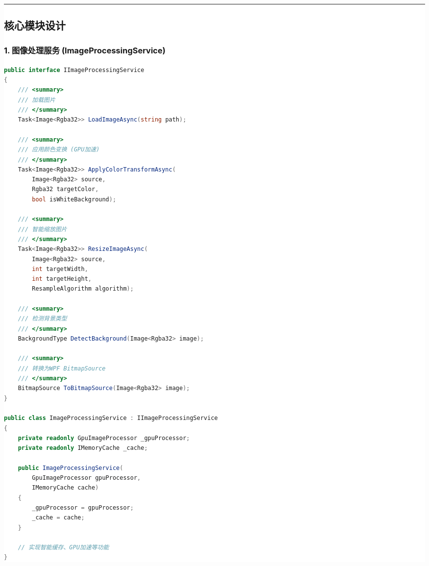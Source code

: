 ```
```

---

## 核心模块设计

### 1. 图像处理服务 (ImageProcessingService)

```csharp
public interface IImageProcessingService
{
    /// <summary>
    /// 加载图片
    /// </summary>
    Task<Image<Rgba32>> LoadImageAsync(string path);
    
    /// <summary>
    /// 应用颜色变换 (GPU加速)
    /// </summary>
    Task<Image<Rgba32>> ApplyColorTransformAsync(
        Image<Rgba32> source, 
        Rgba32 targetColor, 
        bool isWhiteBackground);
    
    /// <summary>
    /// 智能缩放图片
    /// </summary>
    Task<Image<Rgba32>> ResizeImageAsync(
        Image<Rgba32> source, 
        int targetWidth, 
        int targetHeight, 
        ResampleAlgorithm algorithm);
    
    /// <summary>
    /// 检测背景类型
    /// </summary>
    BackgroundType DetectBackground(Image<Rgba32> image);
    
    /// <summary>
    /// 转换为WPF BitmapSource
    /// </summary>
    BitmapSource ToBitmapSource(Image<Rgba32> image);
}

public class ImageProcessingService : IImageProcessingService
{
    private readonly GpuImageProcessor _gpuProcessor;
    private readonly IMemoryCache _cache;
    
    public ImageProcessingService(
        GpuImageProcessor gpuProcessor,
        IMemoryCache cache)
    {
        _gpuProcessor = gpuProcessor;
        _cache = cache;
    }
    
    // 实现智能缓存、GPU加速等功能
}
```
